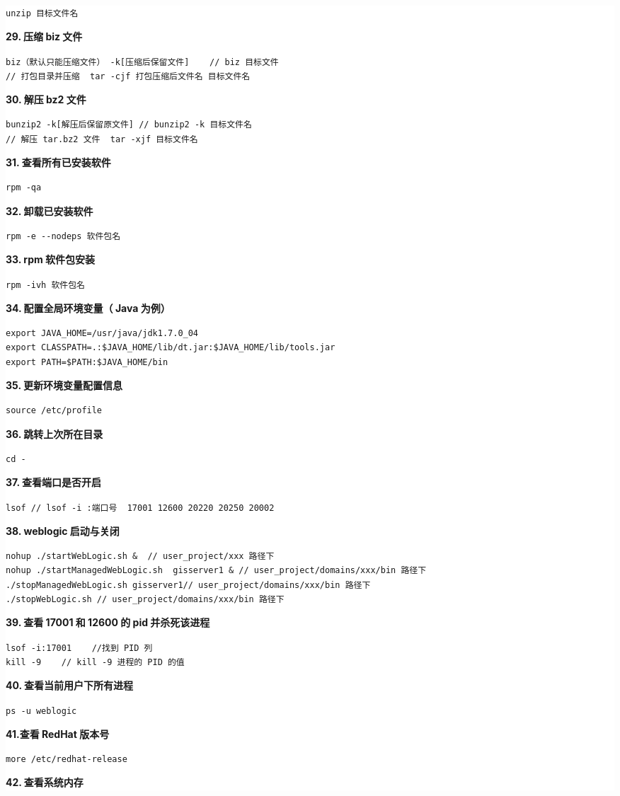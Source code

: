     unzip 目标文件名  

**29. 压缩 biz 文件**  

    biz（默认只能压缩文件） -k[压缩后保留文件]    // biz 目标文件
    // 打包目录并压缩  tar -cjf 打包压缩后文件名 目标文件名  

**30. 解压 bz2 文件**  

    bunzip2 -k[解压后保留原文件] // bunzip2 -k 目标文件名
    // 解压 tar.bz2 文件  tar -xjf 目标文件名  

**31. 查看所有已安装软件**  

    rpm -qa  

**32. 卸载已安装软件**  

    rpm -e --nodeps 软件包名  

**33. rpm 软件包安装**  

    rpm -ivh 软件包名

**34.  配置全局环境变量（ Java 为例）**  

    export JAVA_HOME=/usr/java/jdk1.7.0_04
    export CLASSPATH=.:$JAVA_HOME/lib/dt.jar:$JAVA_HOME/lib/tools.jar
    export PATH=$PATH:$JAVA_HOME/bin  

**35. 更新环境变量配置信息**  

    source /etc/profile  

**36. 跳转上次所在目录**  

    cd -  

**37. 查看端口是否开启**  

    lsof // lsof -i :端口号  17001 12600 20220 20250 20002

**38. weblogic 启动与关闭**  

    nohup ./startWebLogic.sh &  // user_project/xxx 路径下
    nohup ./startManagedWebLogic.sh  gisserver1 & // user_project/domains/xxx/bin 路径下
    ./stopManagedWebLogic.sh gisserver1// user_project/domains/xxx/bin 路径下
    ./stopWebLogic.sh // user_project/domains/xxx/bin 路径下  

**39. 查看 17001 和 12600 的 pid 并杀死该进程**  

    lsof -i:17001    //找到 PID 列
    kill -9    // kill -9 进程的 PID 的值  

**40. 查看当前用户下所有进程**  

	ps -u weblogic  

**41.查看 RedHat 版本号**

	more /etc/redhat-release  

**42. 查看系统内存**
